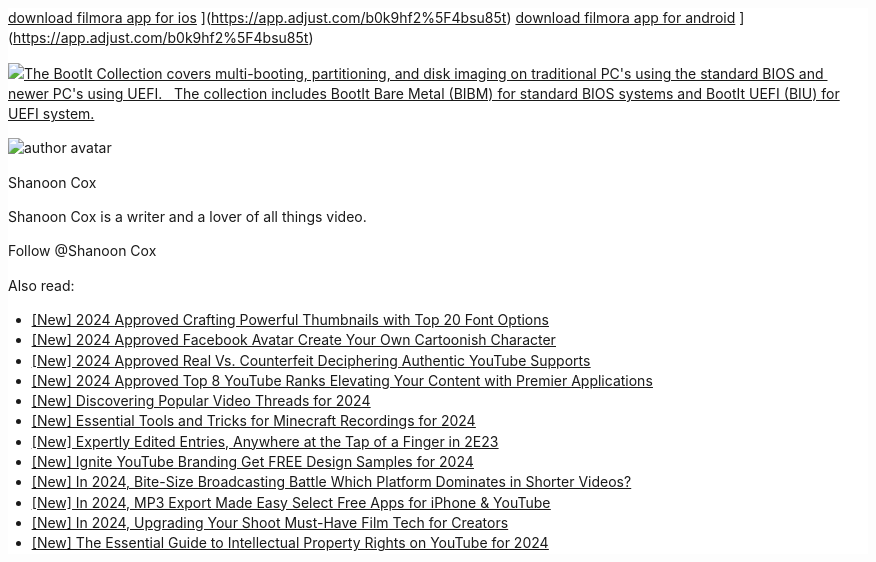 [download filmora app for ios](https://images.wondershare.com/filmorago/article-common/app_store.svg) ](https://app.adjust.com/b0k9hf2%5F4bsu85t) [download filmora app for android](https://images.wondershare.com/filmorago/article-common/google_play.svg) ](https://app.adjust.com/b0k9hf2%5F4bsu85t)


<a href="https://secure.2checkout.com/order/checkout.php?PRODS=45152810&QTY=1&AFFILIATE=108875&CART=1"> <img src="https://secure.avangate.com/images/merchant/842ca578342915ccb8ae069595ba7233/products/copy_bootit-ss1_178x139.jpg" border="0">The BootIt Collection covers multi-booting, partitioning, and disk imaging on traditional PC's using the standard BIOS and  newer PC's using UEFI.   The collection includes BootIt Bare Metal (BIBM) for standard BIOS systems and BootIt UEFI (BIU) for UEFI system. 
</a>

![author avatar](https://images.wondershare.com/filmora/article-images/shannon-cox.jpg)

Shanoon Cox

Shanoon Cox is a writer and a lover of all things video.

Follow @Shanoon Cox


<ins class="adsbygoogle"
     style="display:block"
     data-ad-format="autorelaxed"
     data-ad-client="ca-pub-7571918770474297"
     data-ad-slot="1223367746"></ins>



<ins class="adsbygoogle"
     style="display:block"
     data-ad-client="ca-pub-7571918770474297"
     data-ad-slot="8358498916"
     data-ad-format="auto"
     data-full-width-responsive="true"></ins>

<span class="atpl-alsoreadstyle">Also read:</span>
<div><ul>
<li><a href="https://youtube-lab.techidaily.com/024-approved-crafting-powerful-thumbnails-with-top-20-font-options/"><u>[New] 2024 Approved  Crafting Powerful Thumbnails with Top 20 Font Options</u></a></li>
<li><a href="https://facebook-clips.techidaily.com/new-2024-approved-facebook-avatar-create-your-own-cartoonish-character/"><u>[New] 2024 Approved  Facebook Avatar  Create Your Own Cartoonish Character</u></a></li>
<li><a href="https://youtube-lab.techidaily.com/024-approved-real-vs-counterfeit-deciphering-authentic-youtube-supports/"><u>[New] 2024 Approved  Real Vs. Counterfeit  Deciphering Authentic YouTube Supports</u></a></li>
<li><a href="https://youtube-lab.techidaily.com/024-approved-top-8-youtube-ranks-elevating-your-content-with-premier-applications/"><u>[New] 2024 Approved  Top 8 YouTube Ranks  Elevating Your Content with Premier Applications</u></a></li>
<li><a href="https://youtube-lab.techidaily.com/iscovering-popular-video-threads-for-2024/"><u>[New] Discovering Popular Video Threads for 2024</u></a></li>
<li><a href="https://remote-screen-capture.techidaily.com/new-essential-tools-and-tricks-for-minecraft-recordings-for-2024/"><u>[New] Essential Tools and Tricks for Minecraft Recordings for 2024</u></a></li>
<li><a href="https://some-knowledge.techidaily.com/new-expertly-edited-entries-anywhere-at-the-tap-of-a-finger-in-2e23/"><u>[New] Expertly Edited Entries, Anywhere at the Tap of a Finger in 2E23</u></a></li>
<li><a href="https://youtube-lab.techidaily.com/gnite-youtube-branding-get-free-design-samples-for-2024/"><u>[New] Ignite YouTube Branding  Get FREE Design Samples for 2024</u></a></li>
<li><a href="https://youtube-lab.techidaily.com/n-2024-bite-size-broadcasting-battle-which-platform-dominates-in-shorter-videos/"><u>[New] In 2024, Bite-Size Broadcasting Battle  Which Platform Dominates in Shorter Videos?</u></a></li>
<li><a href="https://youtube-lab.techidaily.com/n-2024-mp3-export-made-easy-select-free-apps-for-iphone-and-youtube/"><u>[New] In 2024, MP3 Export Made Easy  Select Free Apps for iPhone & YouTube</u></a></li>
<li><a href="https://youtube-lab.techidaily.com/n-2024-upgrading-your-shoot-must-have-film-tech-for-creators/"><u>[New] In 2024, Upgrading Your Shoot  Must-Have Film Tech for Creators</u></a></li>
<li><a href="https://youtube-lab.techidaily.com/he-essential-guide-to-intellectual-property-rights-on-youtube-for-2024/"><u>[New] The Essential Guide to Intellectual Property Rights on YouTube for 2024</u></a></li>